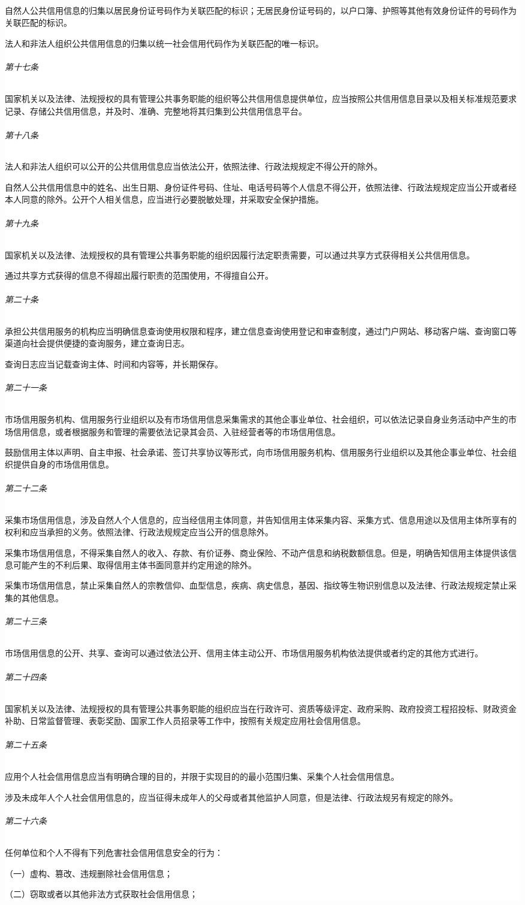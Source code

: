 自然人公共信用信息的归集以居民身份证号码作为关联匹配的标识；无居民身份证号码的，以户口簿、护照等其他有效身份证件的号码作为关联匹配的标识。

法人和非法人组织公共信用信息的归集以统一社会信用代码作为关联匹配的唯一标识。

###### 第十七条

国家机关以及法律、法规授权的具有管理公共事务职能的组织等公共信用信息提供单位，应当按照公共信用信息目录以及相关标准规范要求记录、存储公共信用信息，并及时、准确、完整地将其归集到公共信用信息平台。

###### 第十八条

法人和非法人组织可以公开的公共信用信息应当依法公开，依照法律、行政法规规定不得公开的除外。

自然人公共信用信息中的姓名、出生日期、身份证件号码、住址、电话号码等个人信息不得公开，依照法律、行政法规规定应当公开或者经本人同意的除外。公开个人相关信息，应当进行必要脱敏处理，并采取安全保护措施。

###### 第十九条

国家机关以及法律、法规授权的具有管理公共事务职能的组织因履行法定职责需要，可以通过共享方式获得相关公共信用信息。

通过共享方式获得的信息不得超出履行职责的范围使用，不得擅自公开。

###### 第二十条

承担公共信用服务的机构应当明确信息查询使用权限和程序，建立信息查询使用登记和审查制度，通过门户网站、移动客户端、查询窗口等渠道向社会提供便捷的查询服务，建立查询日志。

查询日志应当记载查询主体、时间和内容等，并长期保存。

###### 第二十一条

市场信用服务机构、信用服务行业组织以及有市场信用信息采集需求的其他企事业单位、社会组织，可以依法记录自身业务活动中产生的市场信用信息，或者根据服务和管理的需要依法记录其会员、入驻经营者等的市场信用信息。

鼓励信用主体以声明、自主申报、社会承诺、签订共享协议等形式，向市场信用服务机构、信用服务行业组织以及其他企事业单位、社会组织提供自身的市场信用信息。

###### 第二十二条

采集市场信用信息，涉及自然人个人信息的，应当经信用主体同意，并告知信用主体采集内容、采集方式、信息用途以及信用主体所享有的权利和应当承担的义务。依照法律、行政法规规定应当公开的信息除外。

采集市场信用信息，不得采集自然人的收入、存款、有价证券、商业保险、不动产信息和纳税数额信息。但是，明确告知信用主体提供该信息可能产生的不利后果、取得信用主体书面同意并约定用途的除外。

采集市场信用信息，禁止采集自然人的宗教信仰、血型信息，疾病、病史信息，基因、指纹等生物识别信息以及法律、行政法规规定禁止采集的其他信息。

###### 第二十三条

市场信用信息的公开、共享、查询可以通过依法公开、信用主体主动公开、市场信用服务机构依法提供或者约定的其他方式进行。

###### 第二十四条

国家机关以及法律、法规授权的具有管理公共事务职能的组织应当在行政许可、资质等级评定、政府采购、政府投资工程招投标、财政资金补助、日常监督管理、表彰奖励、国家工作人员招录等工作中，按照有关规定应用社会信用信息。

###### 第二十五条

应用个人社会信用信息应当有明确合理的目的，并限于实现目的的最小范围归集、采集个人社会信用信息。

涉及未成年人个人社会信用信息的，应当征得未成年人的父母或者其他监护人同意，但是法律、行政法规另有规定的除外。

###### 第二十六条

任何单位和个人不得有下列危害社会信用信息安全的行为：

（一）虚构、篡改、违规删除社会信用信息；

（二）窃取或者以其他非法方式获取社会信用信息；
